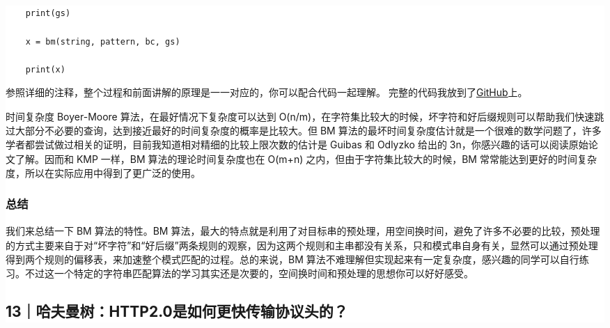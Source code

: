 ```
    print(gs)

    x = bm(string, pattern, bc, gs)

    print(x)
```
参照详细的注释，整个过程和前面讲解的原理是一一对应的，你可以配合代码一起理解。 完整的代码我放到了[GitHub](https://github.com/wfnuser/Algorithms/blob/main/Boyer-Moore/bm.py)上。


时间复杂度
Boyer-Moore 算法，在最好情况下复杂度可以达到 O(n/m)，在字符集比较大的时候，坏字符和好后缀规则可以帮助我们快速跳过大部分不必要的查询，达到接近最好的时间复杂度的概率是比较大。但 BM 算法的最坏时间复杂度估计就是一个很难的数学问题了，许多学者都尝试做过相关的证明，目前我知道相对精细的比较上限次数的估计是 Guibas 和 Odlyzko 给出的 3n，你感兴趣的话可以阅读原始论文了解。因而和 KMP 一样，BM 算法的理论时间复杂度也在 O(m+n) 之内，但由于字符集比较大的时候，BM 常常能达到更好的时间复杂度，所以在实际应用中得到了更广泛的使用。




### 总结
我们来总结一下 BM 算法的特性。BM 算法，最大的特点就是利用了对目标串的预处理，用空间换时间，避免了许多不必要的比较，预处理的方式主要来自于对“坏字符”和“好后缀”两条规则的观察，因为这两个规则和主串都没有关系，只和模式串自身有关，显然可以通过预处理得到两个规则的偏移表，来加速整个模式匹配的过程。总的来说，BM 算法不难理解但实现起来有一定复杂度，感兴趣的同学可以自行练习。不过这一个特定的字符串匹配算法的学习其实还是次要的，空间换时间和预处理的思想你可以好好感受。


## 13｜哈夫曼树：HTTP2.0是如何更快传输协议头的？

